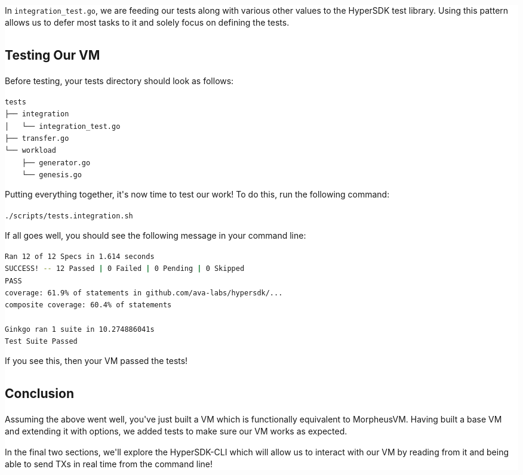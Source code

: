 
In `integration_test.go`, we are feeding our tests along with various
other values to the HyperSDK test library. Using this pattern allows
us to defer most tasks to it and solely focus on defining the tests.

## Testing Our VM

Before testing, your tests directory should look as follows:

```
tests
├── integration
│   └── integration_test.go
├── transfer.go
└── workload
    ├── generator.go
    └── genesis.go
```

Putting everything together, it's now time to test our work! To do this, run the
following command:

```bash
./scripts/tests.integration.sh
```

If all goes well, you should see the following message in your command line:

```bash
Ran 12 of 12 Specs in 1.614 seconds
SUCCESS! -- 12 Passed | 0 Failed | 0 Pending | 0 Skipped
PASS
coverage: 61.9% of statements in github.com/ava-labs/hypersdk/...
composite coverage: 60.4% of statements

Ginkgo ran 1 suite in 10.274886041s
Test Suite Passed
```

If you see this, then your VM passed the tests!

## Conclusion

Assuming the above went well, you've just built a VM which is functionally
equivalent to MorpheusVM. Having built a base VM and extending it with options, we added tests to make sure our VM works as expected. 

In the final two sections, we'll explore the HyperSDK-CLI which will allow us to
interact with our VM by reading from it and being able to send TXs in real time
from the command line!
